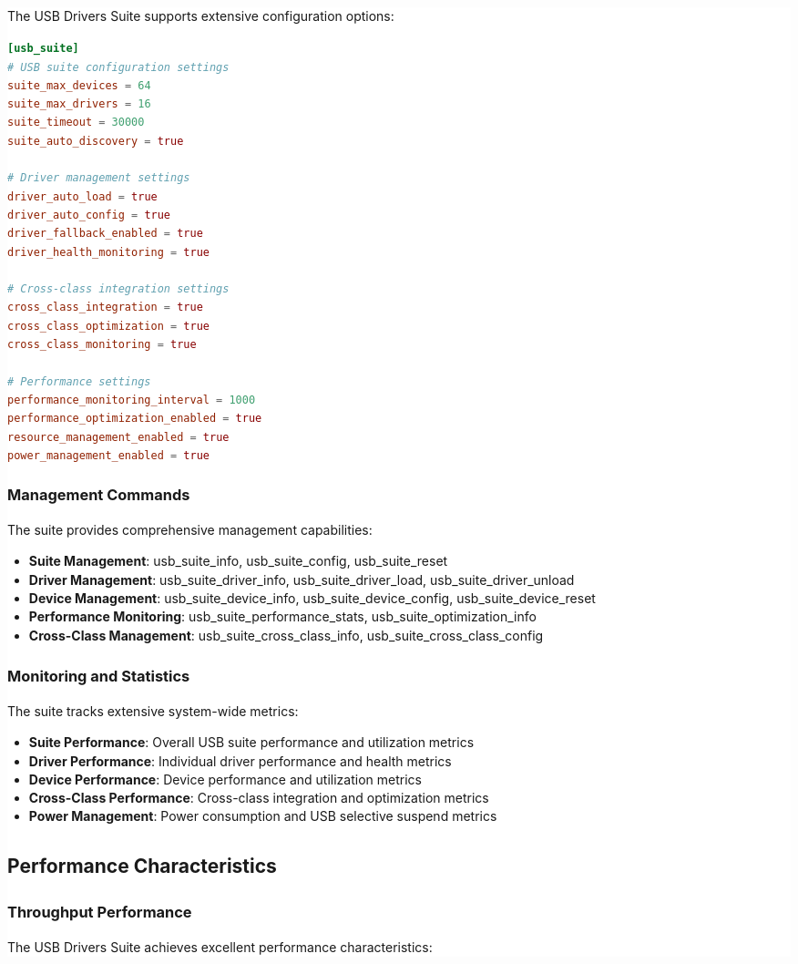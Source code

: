 The USB Drivers Suite supports extensive configuration options:

```toml
[usb_suite]
# USB suite configuration settings
suite_max_devices = 64
suite_max_drivers = 16
suite_timeout = 30000
suite_auto_discovery = true

# Driver management settings
driver_auto_load = true
driver_auto_config = true
driver_fallback_enabled = true
driver_health_monitoring = true

# Cross-class integration settings
cross_class_integration = true
cross_class_optimization = true
cross_class_monitoring = true

# Performance settings
performance_monitoring_interval = 1000
performance_optimization_enabled = true
resource_management_enabled = true
power_management_enabled = true
```

### Management Commands

The suite provides comprehensive management capabilities:

- **Suite Management**: usb_suite_info, usb_suite_config, usb_suite_reset
- **Driver Management**: usb_suite_driver_info, usb_suite_driver_load, usb_suite_driver_unload
- **Device Management**: usb_suite_device_info, usb_suite_device_config, usb_suite_device_reset
- **Performance Monitoring**: usb_suite_performance_stats, usb_suite_optimization_info
- **Cross-Class Management**: usb_suite_cross_class_info, usb_suite_cross_class_config

### Monitoring and Statistics

The suite tracks extensive system-wide metrics:

- **Suite Performance**: Overall USB suite performance and utilization metrics
- **Driver Performance**: Individual driver performance and health metrics
- **Device Performance**: Device performance and utilization metrics
- **Cross-Class Performance**: Cross-class integration and optimization metrics
- **Power Management**: Power consumption and USB selective suspend metrics

## Performance Characteristics

### Throughput Performance

The USB Drivers Suite achieves excellent performance characteristics:
